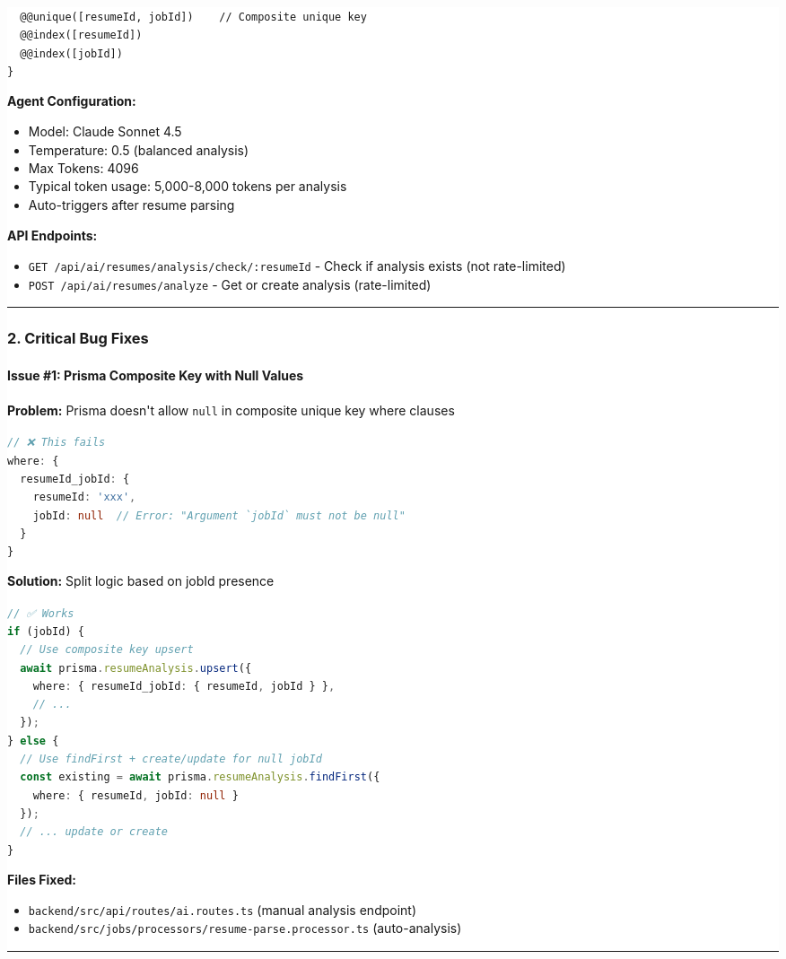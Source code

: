 ```prisma
  @@unique([resumeId, jobId])    // Composite unique key
  @@index([resumeId])
  @@index([jobId])
}
```

**Agent Configuration:**
- Model: Claude Sonnet 4.5
- Temperature: 0.5 (balanced analysis)
- Max Tokens: 4096
- Typical token usage: 5,000-8,000 tokens per analysis
- Auto-triggers after resume parsing

**API Endpoints:**
- `GET /api/ai/resumes/analysis/check/:resumeId` - Check if analysis exists (not rate-limited)
- `POST /api/ai/resumes/analyze` - Get or create analysis (rate-limited)

---

### 2. Critical Bug Fixes

#### Issue #1: Prisma Composite Key with Null Values
**Problem:** Prisma doesn't allow `null` in composite unique key where clauses
```typescript
// ❌ This fails
where: {
  resumeId_jobId: {
    resumeId: 'xxx',
    jobId: null  // Error: "Argument `jobId` must not be null"
  }
}
```

**Solution:** Split logic based on jobId presence
```typescript
// ✅ Works
if (jobId) {
  // Use composite key upsert
  await prisma.resumeAnalysis.upsert({
    where: { resumeId_jobId: { resumeId, jobId } },
    // ...
  });
} else {
  // Use findFirst + create/update for null jobId
  const existing = await prisma.resumeAnalysis.findFirst({
    where: { resumeId, jobId: null }
  });
  // ... update or create
}
```

**Files Fixed:**
- `backend/src/api/routes/ai.routes.ts` (manual analysis endpoint)
- `backend/src/jobs/processors/resume-parse.processor.ts` (auto-analysis)

---